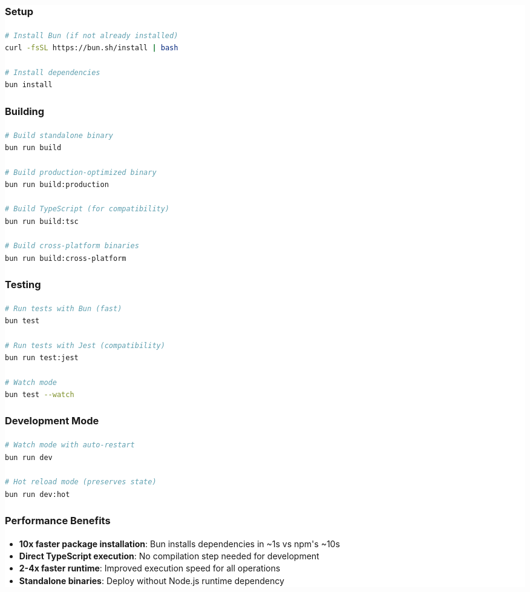 ### Setup

```bash
# Install Bun (if not already installed)
curl -fsSL https://bun.sh/install | bash

# Install dependencies
bun install
```

### Building

```bash
# Build standalone binary
bun run build

# Build production-optimized binary
bun run build:production

# Build TypeScript (for compatibility)
bun run build:tsc

# Build cross-platform binaries
bun run build:cross-platform
```

### Testing

```bash
# Run tests with Bun (fast)
bun test

# Run tests with Jest (compatibility)
bun run test:jest

# Watch mode
bun test --watch
```

### Development Mode

```bash
# Watch mode with auto-restart
bun run dev

# Hot reload mode (preserves state)
bun run dev:hot
```

### Performance Benefits

- **10x faster package installation**: Bun installs dependencies in ~1s vs npm's ~10s
- **Direct TypeScript execution**: No compilation step needed for development
- **2-4x faster runtime**: Improved execution speed for all operations
- **Standalone binaries**: Deploy without Node.js runtime dependency
